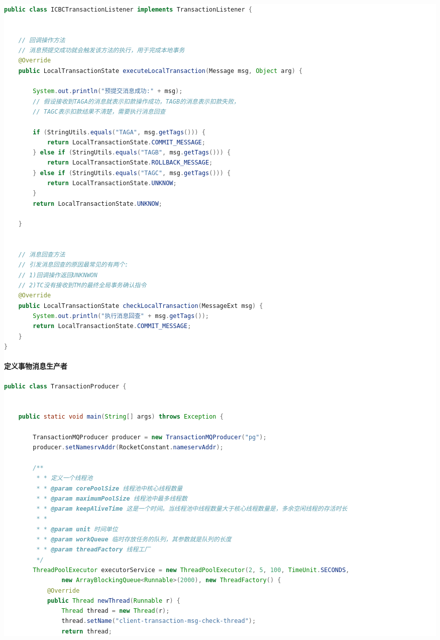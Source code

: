 ```java
public class ICBCTransactionListener implements TransactionListener {


    // 回调操作方法
    // 消息预提交成功就会触发该方法的执行，用于完成本地事务
    @Override
    public LocalTransactionState executeLocalTransaction(Message msg, Object arg) {

        System.out.println("预提交消息成功:" + msg);
        // 假设接收到TAGA的消息就表示扣款操作成功，TAGB的消息表示扣款失败，
        // TAGC表示扣款结果不清楚，需要执行消息回查

        if (StringUtils.equals("TAGA", msg.getTags())) {
            return LocalTransactionState.COMMIT_MESSAGE;
        } else if (StringUtils.equals("TAGB", msg.getTags())) {
            return LocalTransactionState.ROLLBACK_MESSAGE;
        } else if (StringUtils.equals("TAGC", msg.getTags())) {
            return LocalTransactionState.UNKNOW;
        }
        return LocalTransactionState.UNKNOW;

    }


    // 消息回查方法
    // 引发消息回查的原因最常见的有两个:
    // 1)回调操作返回UNKNWON
    // 2)TC没有接收到TM的最终全局事务确认指令
    @Override
    public LocalTransactionState checkLocalTransaction(MessageExt msg) {
        System.out.println("执行消息回查" + msg.getTags());
        return LocalTransactionState.COMMIT_MESSAGE;
    }
}
```

#### 定义事物消息生产者

```java
public class TransactionProducer {


    public static void main(String[] args) throws Exception {

        TransactionMQProducer producer = new TransactionMQProducer("pg");
        producer.setNamesrvAddr(RocketConstant.nameservAddr);

        /**
         * * 定义一个线程池
         * * @param corePoolSize 线程池中核心线程数量
         * * @param maximumPoolSize 线程池中最多线程数
         * * @param keepAliveTime 这是一个时间。当线程池中线程数量大于核心线程数量是，多余空闲线程的存活时长
         * *
         * * @param unit 时间单位
         * * @param workQueue 临时存放任务的队列，其参数就是队列的长度
         * * @param threadFactory 线程工厂
         */
        ThreadPoolExecutor executorService = new ThreadPoolExecutor(2, 5, 100, TimeUnit.SECONDS,
                new ArrayBlockingQueue<Runnable>(2000), new ThreadFactory() {
            @Override
            public Thread newThread(Runnable r) {
                Thread thread = new Thread(r);
                thread.setName("client-transaction-msg-check-thread");
                return thread;
```